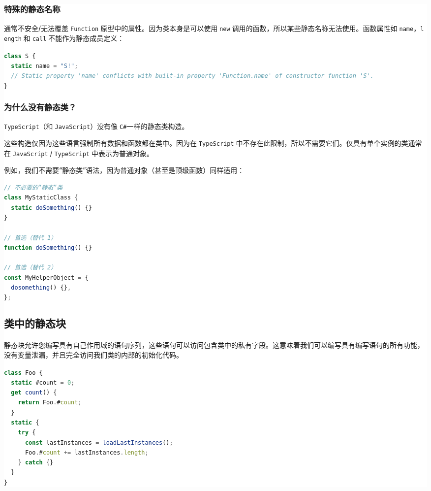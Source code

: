 ### 特殊的静态名称

通常不安全/无法覆盖 `Function` 原型中的属性。因为类本身是可以使用 `new` 调用的函数，所以某些静态名称无法使用。函数属性如 `name`，`length` 和 `call` 不能作为静态成员定义：

```ts
class S {
  static name = "S!";
  // Static property 'name' conflicts with built-in property 'Function.name' of constructor function 'S'.
}
```

### 为什么没有静态类？

`TypeScript`（和 `JavaScript`）没有像 `C#`一样的静态类构造。

这些构造仅因为这些语言强制所有数据和函数都在类中。因为在 `TypeScript` 中不存在此限制，所以不需要它们。仅具有单个实例的类通常在 `JavaScript` / `TypeScript` 中表示为普通对象。

例如，我们不需要“静态类”语法，因为普通对象（甚至是顶级函数）同样适用：

```ts
// 不必要的“静态”类
class MyStaticClass {
  static doSomething() {}
}

// 首选（替代 1）
function doSomething() {}

// 首选（替代 2）
const MyHelperObject = {
  dosomething() {},
};
```

## 类中的静态块

静态块允许您编写具有自己作用域的语句序列，这些语句可以访问包含类中的私有字段。这意味着我们可以编写具有编写语句的所有功能，没有变量泄漏，并且完全访问我们类的内部的初始化代码。

```ts
class Foo {
  static #count = 0;
  get count() {
    return Foo.#count;
  }
  static {
    try {
      const lastInstances = loadLastInstances();
      Foo.#count += lastInstances.length;
    } catch {}
  }
}
```
